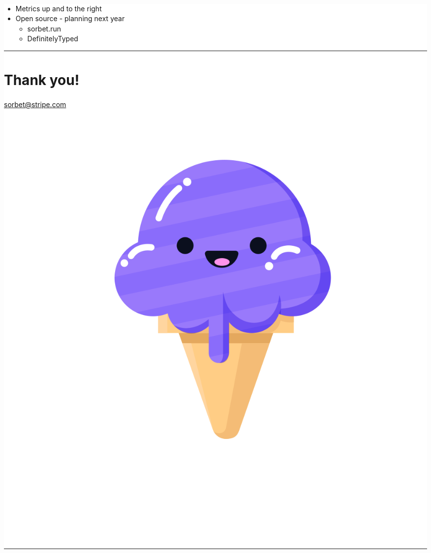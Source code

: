 * Metrics up and to the right
* Open source - planning next year
    * sorbet.run
    * DefinitelyTyped

---

# Thank you!

<a href="mailto:sorbet@stripe.com">sorbet@stripe.com</a>

<img class="logo" src="img/logo.png"></img>

---
